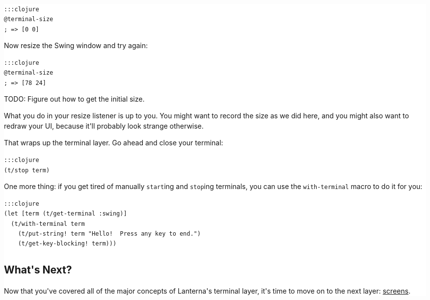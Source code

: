     :::clojure
    @terminal-size
    ; => [0 0]

Now resize the Swing window and try again:

    :::clojure
    @terminal-size
    ; => [78 24]

TODO: Figure out how to get the initial size.

What you do in your resize listener is up to you.  You might want to record the
size as we did here, and you might also want to redraw your UI, because it'll
probably look strange otherwise.

That wraps up the terminal layer.  Go ahead and close your terminal:

    :::clojure
    (t/stop term)

One more thing: if you get tired of manually `start`ing and `stop`ing terminals,
you can use the `with-terminal` macro to do it for you:

    :::clojure
    (let [term (t/get-terminal :swing)]
      (t/with-terminal term
        (t/put-string! term "Hello!  Press any key to end.")
        (t/get-key-blocking! term)))

What's Next?
------------

Now that you've covered all of the major concepts of Lanterna's terminal layer,
it's time to move on to the next layer: [screens](../screens/).
